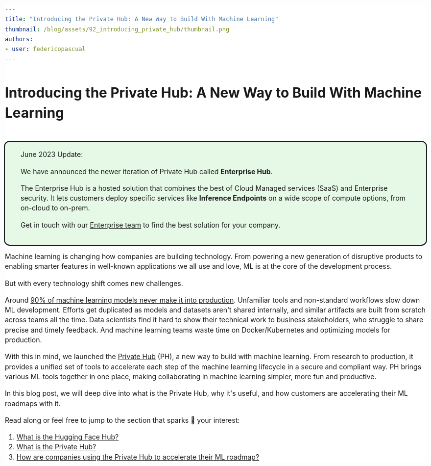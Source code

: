 ```yaml
---
title: "Introducing the Private Hub: A New Way to Build With Machine Learning"
thumbnail: /blog/assets/92_introducing_private_hub/thumbnail.png
authors:
- user: federicopascual
---
```


<h1>Introducing the Private Hub: A New Way to Build With Machine Learning</h1>




<script async defer src="https://unpkg.com/medium-zoom-element@0/dist/medium-zoom-element.min.js"></script>

<br>
<div style="background-color: #e6f9e6; padding: 16px 32px; outline: 2px solid; border-radius: 10px;">
  June 2023 Update:
  
  We have announced the newer iteration of Private Hub called <b>Enterprise Hub</b>.
  
  The Enterprise Hub is a hosted solution that combines the best of Cloud Managed services (SaaS) and Enterprise security. It lets customers deploy specific services like <b>Inference Endpoints</b> on a wide scope of compute options, from on-cloud to on-prem.
  
  Get in touch with our [Enterprise team](/support) to find the best solution for your company.
</div>

Machine learning is changing how companies are building technology. From powering a new generation of disruptive products to enabling smarter features in well-known applications we all use and love, ML is at the core of the development process.

But with every technology shift comes new challenges. 

Around [90% of machine learning models never make it into production](https://venturebeat.com/2019/07/19/why-do-87-of-data-science-projects-never-make-it-into-production/). Unfamiliar tools and non-standard workflows slow down ML development. Efforts get duplicated as models and datasets aren't shared internally, and similar artifacts are built from scratch across teams all the time. Data scientists find it hard to show their technical work to business stakeholders, who struggle to share precise and timely feedback. And machine learning teams waste time on Docker/Kubernetes and optimizing models for production. 

With this in mind, we launched the [Private Hub](https://huggingface.co/platform) (PH), a new way to build with machine learning. From research to production, it provides a unified set of tools to accelerate each step of the machine learning lifecycle in a secure and compliant way. PH brings various ML tools together in one place, making collaborating in machine learning simpler, more fun and productive.

In this blog post, we will deep dive into what is the Private Hub, why it's useful, and how customers are accelerating their ML roadmaps with it.

Read along or feel free to jump to the section that sparks 🌟 your interest:

1. [What is the Hugging Face Hub?](#1-what-is-the-hugging-face-hub)
2. [What is the Private Hub?](#2-what-is-the-private-hub)
3. [How are companies using the Private Hub to accelerate their ML roadmap?](#3-how-are-companies-using-the-private-hub-to-accelerate-their-ml-roadmap)
